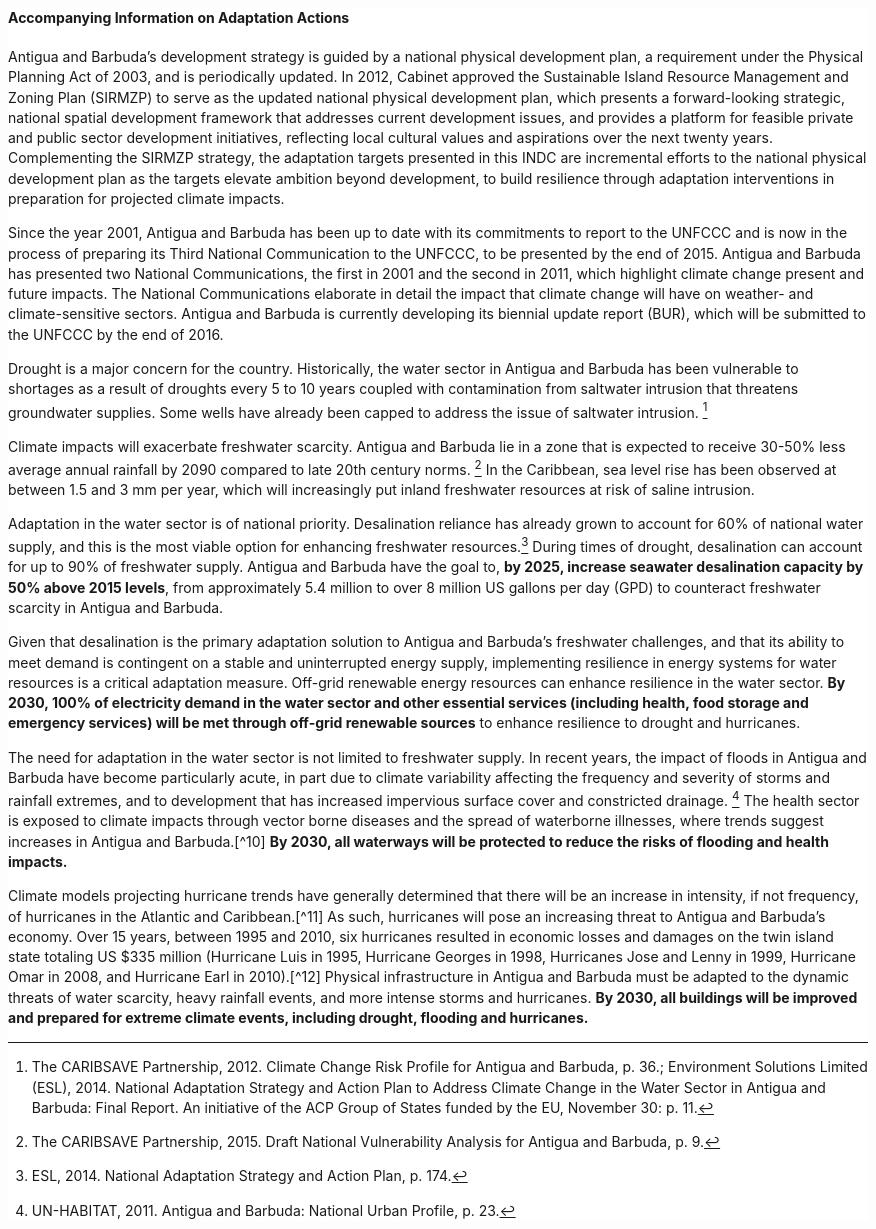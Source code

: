 #### Accompanying	Information	on	Adaptation Actions
Antigua and Barbuda’s development strategy is guided by a national physical development plan, a requirement under the Physical Planning Act of 2003, and is periodically updated. In 2012, Cabinet approved the Sustainable Island Resource Management and Zoning Plan (SIRMZP) to serve as the updated national physical development plan, which presents a forward-looking strategic, national spatial development framework that addresses current development issues, and provides a platform for feasible private and public sector development initiatives, reflecting local cultural values and aspirations over the next twenty years. Complementing the SIRMZP strategy, the adaptation targets presented in this INDC are incremental efforts to the national physical development plan as the targets elevate ambition beyond development, to build resilience through adaptation interventions in preparation for projected climate impacts. 

Since the year 2001, Antigua and Barbuda has been up to date with its commitments to report to the UNFCCC and is now in the process of preparing its Third National Communication to the UNFCCC, to be presented by the end of 2015. Antigua and Barbuda has presented two National Communications, the first in 2001 and the second in 2011, which highlight climate change present and future impacts. The National Communications elaborate in detail the impact that climate change will have on weather- and climate-sensitive sectors. Antigua and Barbuda is currently developing its biennial update report (BUR), which will be submitted to the UNFCCC by the end of 2016.

Drought is a major concern for the country. Historically, the water sector in Antigua and Barbuda has been vulnerable to shortages as a result of droughts every 5 to 10 years coupled with contamination from saltwater intrusion that threatens groundwater supplies. Some wells have already been capped to address the issue of saltwater intrusion. [^6]

Climate impacts will exacerbate freshwater scarcity. Antigua and Barbuda lie in a zone that is expected to receive 30-50% less average annual rainfall by 2090 compared to late 20th century norms. [^7] In the Caribbean, sea level rise has been observed at between 1.5 and 3 mm per year, which will increasingly put inland freshwater resources at risk of saline intrusion.

Adaptation in the water sector is of national priority. Desalination reliance has already grown to account for 60% of national water supply, and this is the most viable option for enhancing freshwater resources.[^8] During times of drought, desalination can account for up to 90% of freshwater supply. Antigua and Barbuda have the goal to, **by 2025, increase seawater desalination capacity by 50% above 2015 levels**, from approximately 5.4 million to over 8 million US gallons per day (GPD) to counteract freshwater scarcity in Antigua and Barbuda.

Given that desalination is the primary adaptation solution to Antigua and Barbuda’s freshwater challenges, and that its ability to meet demand is contingent on a stable and uninterrupted energy supply, implementing resilience in energy systems for water resources is a critical adaptation measure. Off-grid renewable energy resources can enhance resilience in the water sector. **By 2030, 100% of electricity demand in the water sector and other essential services (including health, food storage and emergency services) will be met through off-grid renewable sources** to enhance resilience to drought and hurricanes.

The need for adaptation in the water sector is not limited to freshwater supply. In recent years, the impact of floods in Antigua and Barbuda have become particularly acute, in part due to climate variability affecting the frequency and severity of storms and rainfall extremes, and to development that has increased impervious surface cover and constricted drainage. [^9] The health sector is exposed to climate impacts through vector borne diseases and the spread of waterborne illnesses, where trends suggest increases in Antigua and Barbuda.[^10] **By 2030, all waterways will be protected to reduce the risks of flooding and health impacts.**

Climate models projecting hurricane trends have generally determined that there will be an increase in intensity, if not frequency, of hurricanes in the Atlantic and Caribbean.[^11] As such, hurricanes will pose an increasing threat to Antigua and Barbuda’s economy. Over 15 years, between 1995 and 2010, six hurricanes resulted in economic losses and damages on the twin island state totaling US $335 million (Hurricane Luis in 1995, Hurricane Georges in 1998, Hurricanes Jose and Lenny in 1999, Hurricane Omar in 2008, and Hurricane Earl in 2010).[^12] Physical infrastructure in Antigua and Barbuda must be adapted to the dynamic threats of water scarcity, heavy rainfall events, and more intense storms and hurricanes. **By 2030, all buildings will be improved and prepared for extreme climate events, including drought, flooding and hurricanes.**


[^2]: This waste to energy target is not considered part of the 50 MW renewable energy target.   
[^5]: The CARIBSAVE Partnership, 2012. The CARIBSAVE Climate Change Risk Atlas (CCCRA): Climate Change Risk Profile for Antigua and Barbuda. Prepared with funding from DFID and AusAID, p. 14.
[^6]: The CARIBSAVE Partnership, 2012. Climate Change Risk Profile for Antigua and Barbuda, p. 36.; Environment Solutions Limited (ESL), 2014. National Adaptation Strategy and Action Plan to Address Climate Change in the Water Sector in Antigua and Barbuda: Final Report. An initiative of the ACP Group of States funded by the EU, November 30: p. 11. 
[^7]: The CARIBSAVE Partnership, 2015. Draft National Vulnerability Analysis for Antigua and Barbuda, p. 9. 
[^8]: ESL, 2014. National Adaptation Strategy and Action Plan, p. 174.
[^9]: UN-HABITAT, 2011. Antigua and Barbuda: National Urban Profile, p. 23. 
[^17]: GoAB, 2015. Antigua and Barbuda Environmental Protection and Management Act of 2015, Section 53(8).
[^18]: Samuel, H. A., 2014. RRA Background Paper IRENA, p. 9.